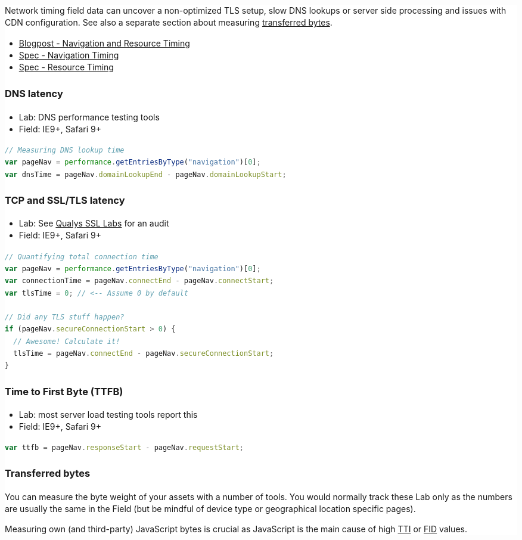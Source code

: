 Network timing field data can uncover a non-optimized TLS setup, slow DNS lookups or server side processing and issues with CDN configuration. See also a separate section about measuring [transferred bytes](#transferred-bytes).

*   [Blogpost - Navigation and Resource Timing](https://developers.google.com/web/fundamentals/performance/navigation-and-resource-timing/)
*   [Spec - Navigation Timing](https://www.w3.org/TR/navigation-timing-2/)
*   [Spec - Resource Timing](https://www.w3.org/TR/resource-timing-2/)

### DNS latency

*   Lab: DNS performance testing tools
*   Field: IE9+, Safari 9+

```js
// Measuring DNS lookup time
var pageNav = performance.getEntriesByType("navigation")[0];
var dnsTime = pageNav.domainLookupEnd - pageNav.domainLookupStart;
```

### TCP and SSL/TLS latency

*   Lab: See [Qualys SSL Labs](https://www.ssllabs.com/ssltest/index.html) for an audit
*   Field: IE9+, Safari 9+

```js
// Quantifying total connection time
var pageNav = performance.getEntriesByType("navigation")[0];
var connectionTime = pageNav.connectEnd - pageNav.connectStart;
var tlsTime = 0; // <-- Assume 0 by default

// Did any TLS stuff happen?
if (pageNav.secureConnectionStart > 0) {
  // Awesome! Calculate it!
  tlsTime = pageNav.connectEnd - pageNav.secureConnectionStart;
}
```

### Time to First Byte (TTFB)

*   Lab: most server load testing tools report this
*   Field: IE9+, Safari 9+

```js
var ttfb = pageNav.responseStart - pageNav.requestStart;
```

### Transferred bytes

You can measure the byte weight of your assets with a number of tools. You would normally track these Lab only as the numbers are usually the same in the Field (but be mindful of device type or geographical location specific pages).

Measuring own (and third-party) JavaScript bytes is crucial as JavaScript is the main cause of high [TTI](#time-to-interactive-tti) or [FID](#first-input-delay-fid) values.
